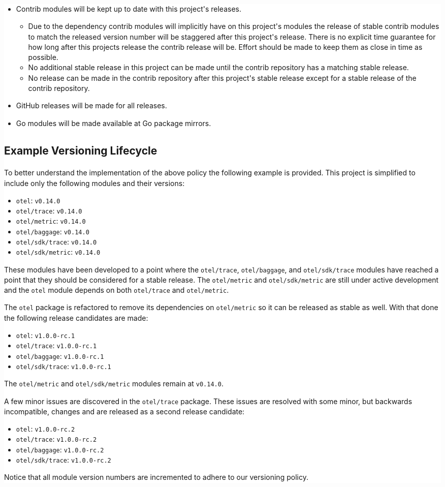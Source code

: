   - Contrib modules will be kept up to date with this project's releases.
    - Due to the dependency contrib modules will implicitly have on this
      project's modules the release of stable contrib modules to match the
      released version number will be staggered after this project's release.
      There is no explicit time guarantee for how long after this projects
      release the contrib release will be. Effort should be made to keep them
      as close in time as possible.
    - No additional stable release in this project can be made until the
      contrib repository has a matching stable release.
    - No release can be made in the contrib repository after this project's
      stable release except for a stable release of the contrib repository.

- GitHub releases will be made for all releases.
- Go modules will be made available at Go package mirrors.

## Example Versioning Lifecycle

To better understand the implementation of the above policy the following
example is provided. This project is simplified to include only the following
modules and their versions:

- `otel`: `v0.14.0`
- `otel/trace`: `v0.14.0`
- `otel/metric`: `v0.14.0`
- `otel/baggage`: `v0.14.0`
- `otel/sdk/trace`: `v0.14.0`
- `otel/sdk/metric`: `v0.14.0`

These modules have been developed to a point where the `otel/trace`,
`otel/baggage`, and `otel/sdk/trace` modules have reached a point that they
should be considered for a stable release. The `otel/metric` and
`otel/sdk/metric` are still under active development and the `otel` module
depends on both `otel/trace` and `otel/metric`.

The `otel` package is refactored to remove its dependencies on `otel/metric` so
it can be released as stable as well. With that done the following release
candidates are made:

- `otel`: `v1.0.0-rc.1`
- `otel/trace`: `v1.0.0-rc.1`
- `otel/baggage`: `v1.0.0-rc.1`
- `otel/sdk/trace`: `v1.0.0-rc.1`

The `otel/metric` and `otel/sdk/metric` modules remain at `v0.14.0`.

A few minor issues are discovered in the `otel/trace` package. These issues are
resolved with some minor, but backwards incompatible, changes and are released
as a second release candidate:

- `otel`: `v1.0.0-rc.2`
- `otel/trace`: `v1.0.0-rc.2`
- `otel/baggage`: `v1.0.0-rc.2`
- `otel/sdk/trace`: `v1.0.0-rc.2`

Notice that all module version numbers are incremented to adhere to our
versioning policy.
